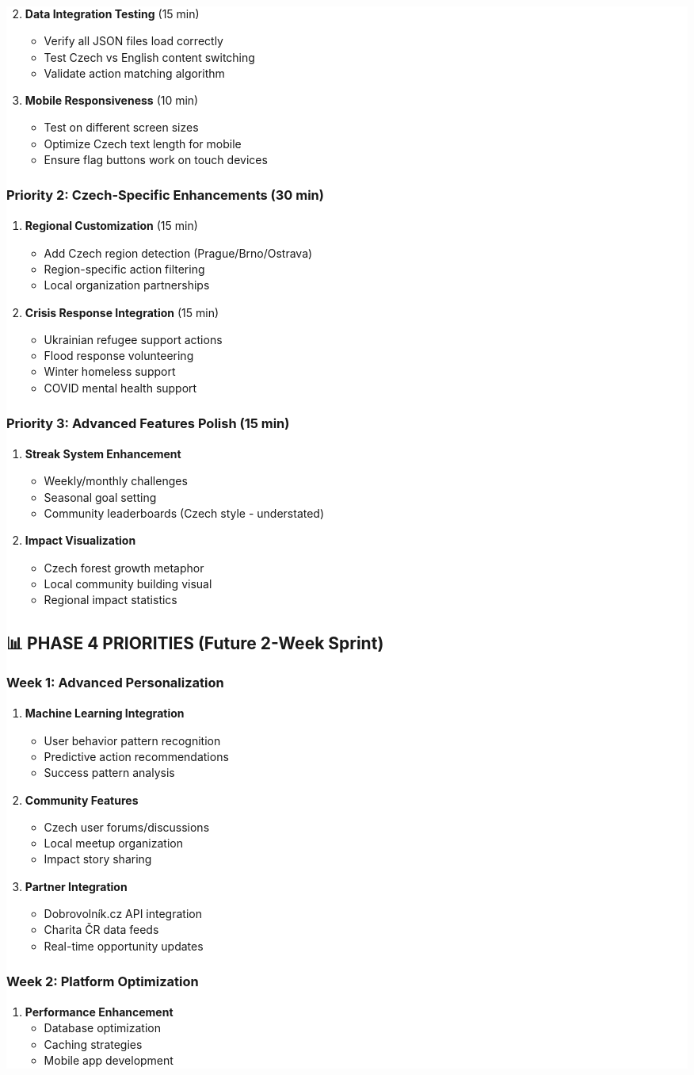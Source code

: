 2. **Data Integration Testing** (15 min)
   - Verify all JSON files load correctly
   - Test Czech vs English content switching
   - Validate action matching algorithm
   
3. **Mobile Responsiveness** (10 min)
   - Test on different screen sizes
   - Optimize Czech text length for mobile
   - Ensure flag buttons work on touch devices

### Priority 2: Czech-Specific Enhancements (30 min)
1. **Regional Customization** (15 min)
   - Add Czech region detection (Prague/Brno/Ostrava)
   - Region-specific action filtering
   - Local organization partnerships

2. **Crisis Response Integration** (15 min)
   - Ukrainian refugee support actions
   - Flood response volunteering
   - Winter homeless support
   - COVID mental health support

### Priority 3: Advanced Features Polish (15 min)
1. **Streak System Enhancement**
   - Weekly/monthly challenges
   - Seasonal goal setting
   - Community leaderboards (Czech style - understated)

2. **Impact Visualization**
   - Czech forest growth metaphor
   - Local community building visual
   - Regional impact statistics

## 📊 PHASE 4 PRIORITIES (Future 2-Week Sprint)

### Week 1: Advanced Personalization
1. **Machine Learning Integration**
   - User behavior pattern recognition
   - Predictive action recommendations
   - Success pattern analysis

2. **Community Features**
   - Czech user forums/discussions
   - Local meetup organization
   - Impact story sharing

3. **Partner Integration**
   - Dobrovolník.cz API integration
   - Charita ČR data feeds
   - Real-time opportunity updates

### Week 2: Platform Optimization
1. **Performance Enhancement**
   - Database optimization
   - Caching strategies
   - Mobile app development
